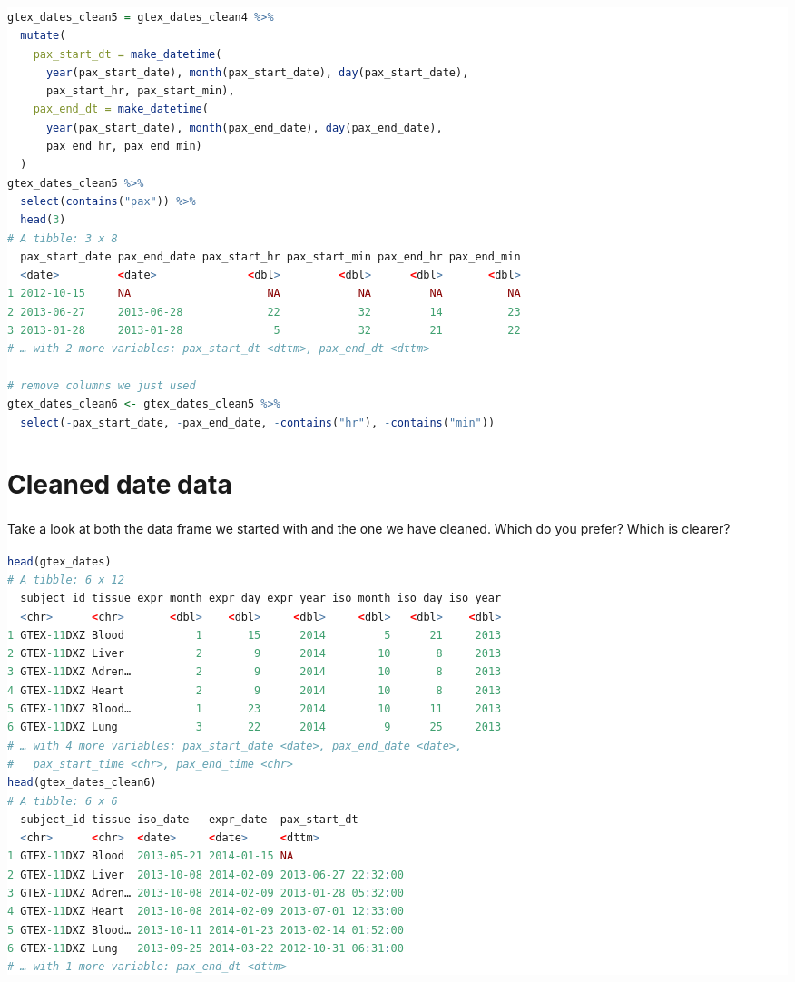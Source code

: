 ```r
gtex_dates_clean5 = gtex_dates_clean4 %>% 
  mutate(
    pax_start_dt = make_datetime(
      year(pax_start_date), month(pax_start_date), day(pax_start_date),
      pax_start_hr, pax_start_min),
    pax_end_dt = make_datetime(
      year(pax_start_date), month(pax_end_date), day(pax_end_date), 
      pax_end_hr, pax_end_min)
  )
gtex_dates_clean5 %>% 
  select(contains("pax")) %>% 
  head(3)
# A tibble: 3 x 8
  pax_start_date pax_end_date pax_start_hr pax_start_min pax_end_hr pax_end_min
  <date>         <date>              <dbl>         <dbl>      <dbl>       <dbl>
1 2012-10-15     NA                     NA            NA         NA          NA
2 2013-06-27     2013-06-28             22            32         14          23
3 2013-01-28     2013-01-28              5            32         21          22
# … with 2 more variables: pax_start_dt <dttm>, pax_end_dt <dttm>

# remove columns we just used
gtex_dates_clean6 <- gtex_dates_clean5 %>% 
  select(-pax_start_date, -pax_end_date, -contains("hr"), -contains("min"))
```

Cleaned date data
====
Take a look at both the data frame we started with and the one we have cleaned.
Which do you prefer? Which is clearer?


```r
head(gtex_dates) 
# A tibble: 6 x 12
  subject_id tissue expr_month expr_day expr_year iso_month iso_day iso_year
  <chr>      <chr>       <dbl>    <dbl>     <dbl>     <dbl>   <dbl>    <dbl>
1 GTEX-11DXZ Blood           1       15      2014         5      21     2013
2 GTEX-11DXZ Liver           2        9      2014        10       8     2013
3 GTEX-11DXZ Adren…          2        9      2014        10       8     2013
4 GTEX-11DXZ Heart           2        9      2014        10       8     2013
5 GTEX-11DXZ Blood…          1       23      2014        10      11     2013
6 GTEX-11DXZ Lung            3       22      2014         9      25     2013
# … with 4 more variables: pax_start_date <date>, pax_end_date <date>,
#   pax_start_time <chr>, pax_end_time <chr>
head(gtex_dates_clean6)
# A tibble: 6 x 6
  subject_id tissue iso_date   expr_date  pax_start_dt       
  <chr>      <chr>  <date>     <date>     <dttm>             
1 GTEX-11DXZ Blood  2013-05-21 2014-01-15 NA                 
2 GTEX-11DXZ Liver  2013-10-08 2014-02-09 2013-06-27 22:32:00
3 GTEX-11DXZ Adren… 2013-10-08 2014-02-09 2013-01-28 05:32:00
4 GTEX-11DXZ Heart  2013-10-08 2014-02-09 2013-07-01 12:33:00
5 GTEX-11DXZ Blood… 2013-10-11 2014-01-23 2013-02-14 01:52:00
6 GTEX-11DXZ Lung   2013-09-25 2014-03-22 2012-10-31 06:31:00
# … with 1 more variable: pax_end_dt <dttm>
```
